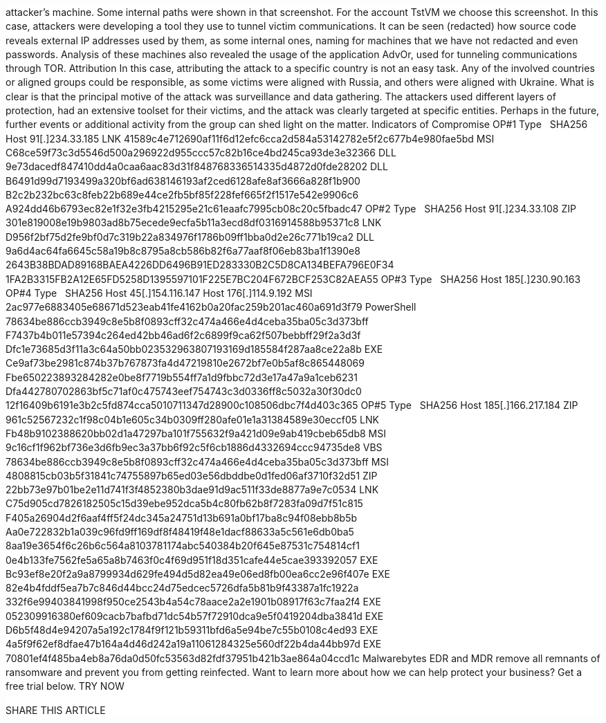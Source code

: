 attacker’s machine. Some internal paths were shown in that screenshot. For the account TstVM we choose this screenshot. In this case, attackers were developing a tool they use to tunnel victim communications. It can be seen (redacted) how source code reveals external IP addresses used by them, as some internal ones, naming for machines that we have not redacted and even passwords. Analysis of these machines also revealed the usage of the application AdvOr, used for tunneling communications through TOR. Attribution In this case, attributing the attack to a specific country is not an easy task. Any of the involved countries or aligned groups could be responsible, as some victims were aligned with Russia, and others were aligned with Ukraine. What is clear is that the principal motive of the attack was surveillance and data gathering. The attackers used different layers of protection, had an extensive toolset for their victims, and the attack was clearly targeted at specific entities. Perhaps in the future, further events or additional activity from the group can shed light on the matter. Indicators of Compromise OP#1    Type   SHA256   Host 91[.]234.33.185   LNK 41589c4e712690af11f6d12efc6cca2d584a53142782e5f2c677b4e980fae5bd   MSI C68ce59f73c3d5546d500a296922d955ccc57c82b16ce4bd245ca93de3e32366   DLL 9e73dacedf847410dd4a0caa6aac83d31f848768336514335d4872d0fde28202   DLL B6491d99d7193499a320bf6ad638146193af2ced6128afe8af3666a828f1b900    B2c2b232bc63c8feb22b689e44ce2fb5bf85f228fef665f2f1517e542e9906c6    A924dd46b6793ec82e1f32e3fb4215295e21c61eaafc7995cb08c20c5fbadc47    OP#2    Type   SHA256   Host 91[.]234.33.108   ZIP 301e819008e19b9803ad8b75ecede9ecfa5b11a3ecd8df0316914588b95371c8   LNK D956f2bf75d2fe9bf0d7c319b22a834976f1786b09ff1bba0d2e26c771b19ca2   DLL 9a6d4ac64fa6645c58a19b8c8795a8cb586b82f6a77aaf8f06eb83ba1f1390e8    2643B38BDAD89168BAEA4226DD6496B91ED283330B2C5D8CA134BEFA796E0F34    1FA2B3315FB2A12E65FD5258D1395597101F225E7BC204F672BCF253C82AEA55    OP#3    Type   SHA256   Host 185[.]230.90.163    OP#4    Type   SHA256   Host 45[.]154.116.147   Host 176[.]114.9.192   MSI 2ac977e6883405e68671d523eab41fe4162b0a20fac259b201ac460a691d3f79   PowerShell 78634be886ccb3949c8e5b8f0893cff32c474a466e4d4ceba35ba05c3d373bff    F7437b4b011e57394c264ed42bb46ad6f2c6899f9ca62f507bebbff29f2a3d3f    Dfc1e73685d3f11a3c64a50bb023532963807193169d185584f287aa8ce22a8b   EXE Ce9af73be2981c874b37b767873fa4d47219810e2672bf7e0b5af8c865448069    Fbe650223893284282e0be8f7719b554ff7a1d9fbbc72d3e17a47a9a1ceb6231    Dfa442780702863bf5c71af0c475743eef754743c3d0336ff8c5032a30f30dc0    12f16409b6191e3b2c5fd874cca5010711347d28900c108506dbc7f4d403c365    OP#5    Type   SHA256   Host 185[.]166.217.184   ZIP 961c52567232c1f98c04b1e605c34b0309ff280afe01e1a31384589e30eccf05   LNK Fb48b9102388620bb02d1a47297ba101f755632f9a421d09e9ab419cbeb65db8   MSI 9c16cf1f962bf736e3d6fb9ec3a37bb6f92c5f6cb1886d4332694ccc94735de8   VBS 78634be886ccb3949c8e5b8f0893cff32c474a466e4d4ceba35ba05c3d373bff   MSI 4808815cb03b5f31841c74755897b65ed03e56dbddbe0d1fed06af3710f32d51   ZIP 22bb73e97b01be2e11d741f3f4852380b3dae91d9ac511f33de8877a9e7c0534   LNK C75d905cd7826182505c15d39ebe952dca5b4c80fb62b8f7283fa09d7f51c815    F405a26904d2f6aaf4ff5f24dc345a24751d13b691a0bf17ba8c94f08ebb8b5b    Aa0e722832b1a039c96fd9ff169df8f48419f48e1dacf88633a5c561e6db0ba5    8aa19e3654f6c26b6c564a8103781174abc540384b20f645e87531c754814cf1    0e4b133fe7562fe5a65a8b7463f0c4f69d951f18d351cafe44e5cae393392057   EXE Bc93ef8e20f2a9a8799934d629fe494d5d82ea49e06ed8fb00ea6cc2e96f407e   EXE 82e4b4fddf5ea7b7c846d44bcc24d75edcec5726dfa5b81b9f43387a1fc1922a    332f6e99403841998f950ce2543b4a54c78aace2a2e1901b08917f63c7faa2f4   EXE 052309916380ef609cacb7bafbd71dc54b57f72910dca9e5f0419204dba3841d   EXE D6b5f48d4e94207a5a192c1784f9f121b59311bfd6a5e94be7c55b0108c4ed93   EXE 4a5f9f62ef8dfae47b164a4d46d242a19a11061284325e560df22b4da44bb97d   EXE 70801ef4f485ba4eb8a76da0d50fc53563d82fdf37951b421b3ae864a04ccd1c     Malwarebytes EDR and MDR remove all remnants of ransomware and prevent you from getting reinfected. Want to learn more about how we can help protect your business? Get a free trial below. TRY NOW




SHARE THIS ARTICLE









